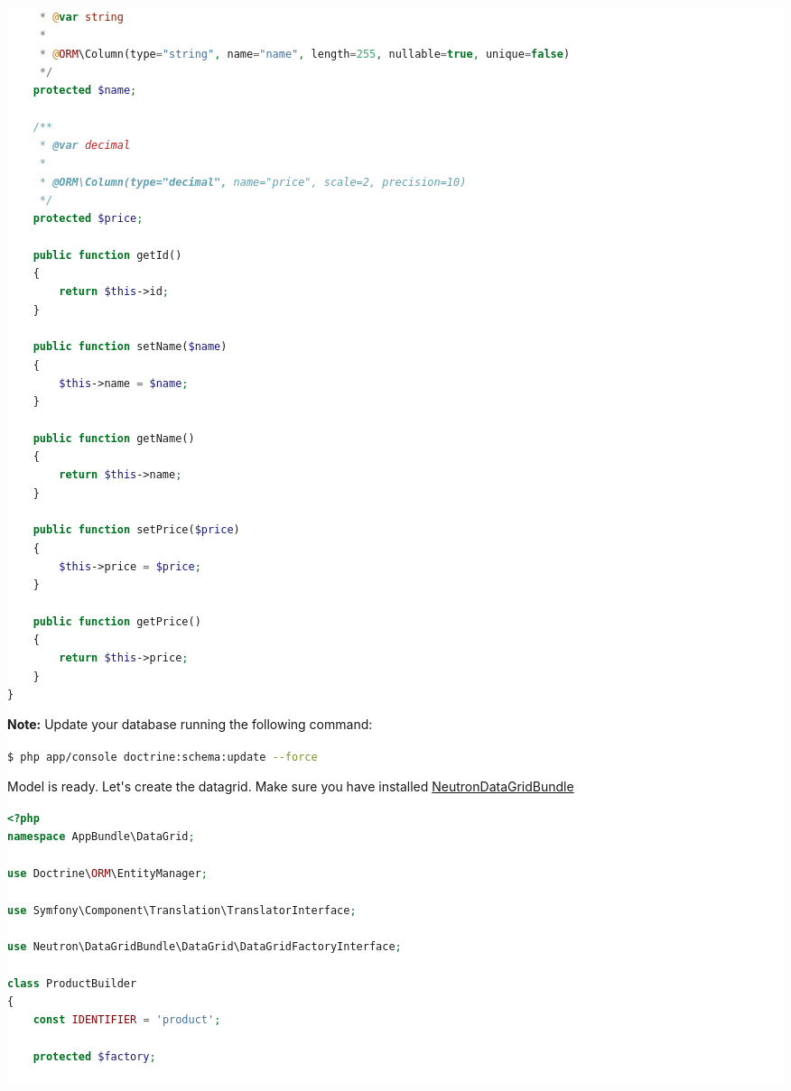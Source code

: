``` php
     * @var string 
     *
     * @ORM\Column(type="string", name="name", length=255, nullable=true, unique=false)
     */
    protected $name;
    
    /**
     * @var decimal
     *
     * @ORM\Column(type="decimal", name="price", scale=2, precision=10)
     */
    protected $price;
    
    public function getId()
    {
        return $this->id;
    }
    
    public function setName($name)
    {
        $this->name = $name;
    }
    
    public function getName()
    {
        return $this->name;
    }
    
    public function setPrice($price)
    {
        $this->price = $price;
    }
    
    public function getPrice()
    {
        return $this->price;
    } 
}
``` 
**Note:** Update your database running the following command:

``` bash
$ php app/console doctrine:schema:update --force
```

Model is ready. Let's create the datagrid. Make sure you have installed [NeutronDataGridBundle](https://github.com/neutron-project/datagrid-bundle)



``` php
<?php
namespace AppBundle\DataGrid;

use Doctrine\ORM\EntityManager;

use Symfony\Component\Translation\TranslatorInterface;

use Neutron\DataGridBundle\DataGrid\DataGridFactoryInterface;

class ProductBuilder
{
    const IDENTIFIER = 'product';
    
    protected $factory;
    
```